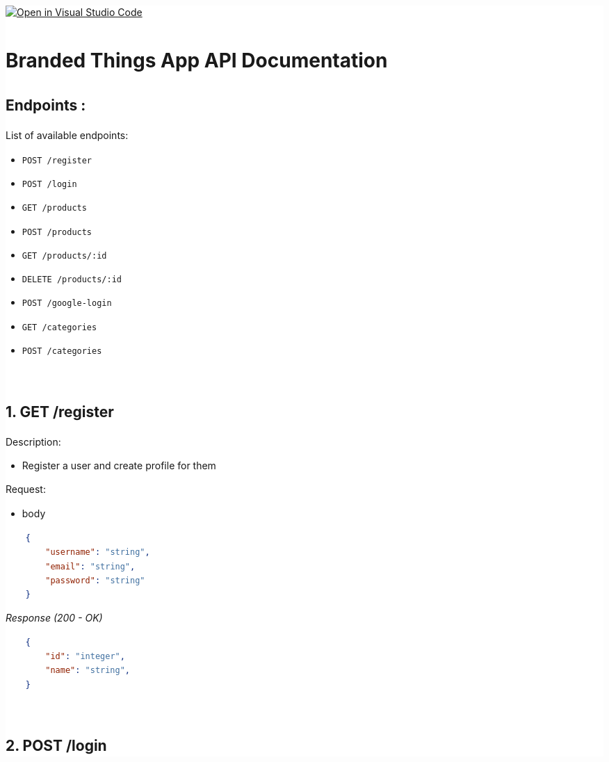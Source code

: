 [![Open in Visual Studio Code](https://classroom.github.com/assets/open-in-vscode-718a45dd9cf7e7f842a935f5ebbe5719a5e09af4491e668f4dbf3b35d5cca122.svg)](https://classroom.github.com/online_ide?assignment_repo_id=11527239&assignment_repo_type=AssignmentRepo)

# Branded Things App API Documentation

## Endpoints :

List of available endpoints:

- `POST /register`
- `POST /login`

- `GET /products`
- `POST /products`
- `GET /products/:id`
- `DELETE /products/:id`

- `POST /google-login`

- `GET /categories`
- `POST /categories`


&nbsp;

## 1. GET /register

Description:
- Register a user and create profile for them


Request:

- body 
```json
    {
        "username": "string",
        "email": "string",
        "password": "string"
    }
```

_Response (200 - OK)_

```json
    {
        "id": "integer",
        "name": "string",
    }
```

&nbsp;

## 2. POST /login
